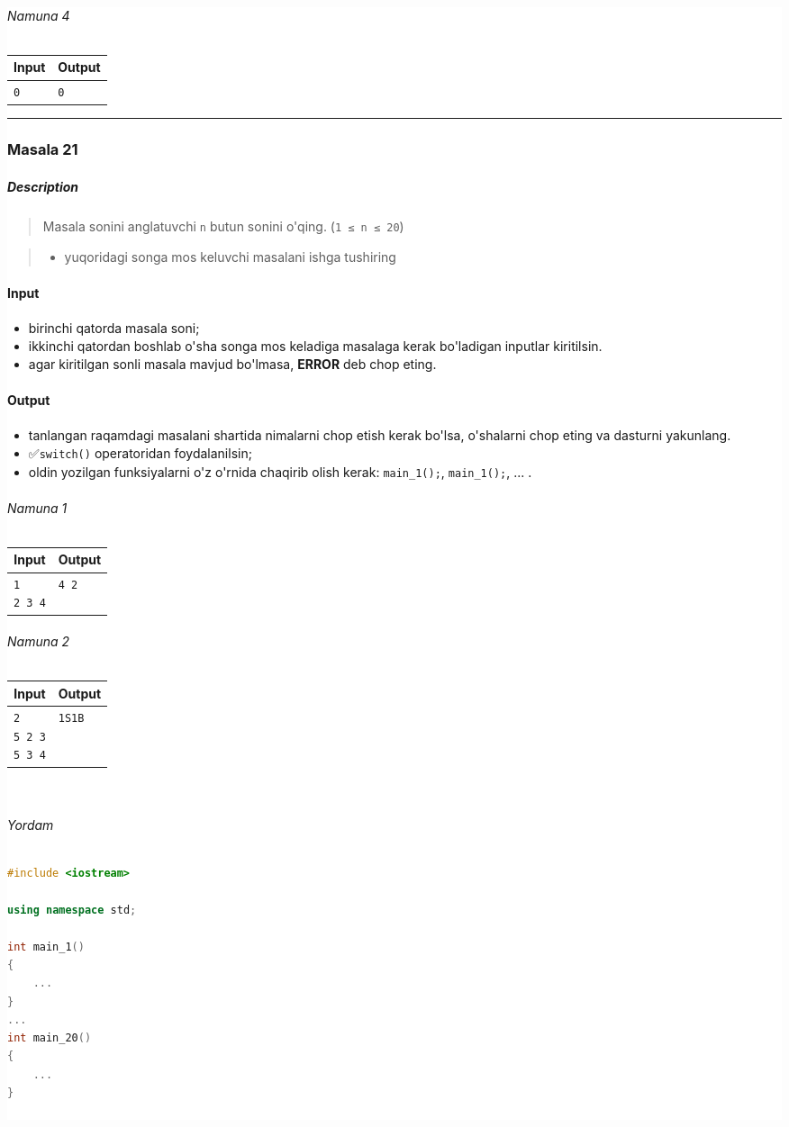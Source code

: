 ######  Namuna 4
  
| Input | Output |
| - | - |
| `0` | `0` |
  
---
  
### Masala 21
  
  
#####  Description
  
  
>Masala sonini anglatuvchi `n` butun sonini o'qing. (`1 ≤ n ≤ 20`)
  
>- yuqoridagi songa mos keluvchi masalani ishga tushiring
  
####  Input
  
  
- birinchi qatorda masala soni;
- ikkinchi qatordan boshlab o'sha songa mos keladiga masalaga kerak bo'ladigan inputlar kiritilsin.
- agar kiritilgan sonli masala mavjud bo'lmasa, **ERROR** deb chop eting.
  
####  Output
  
  
- tanlangan raqamdagi masalani shartida nimalarni chop etish kerak bo'lsa, o'shalarni chop eting va dasturni yakunlang.
- ✅`switch()` operatoridan foydalanilsin;
- oldin yozilgan funksiyalarni o'z o'rnida chaqirib olish kerak: `main_1();`, `main_1();`, ... .
  
######  Namuna 1
  
| Input | Output |
| - | - |
| `1`<br>`2 3 4` | `4 2` |
  
######  Namuna 2
  
| Input | Output |
| - | - |
| `2`<br>`5 2 3`<br>`5 3 4` | `1S1B` |
  
<br>

###### Yordam
  
```cpp
#include <iostream>
  
using namespace std;
  
int main_1()
{
    ...
}
...
int main_20()
{
    ...
}
  
```